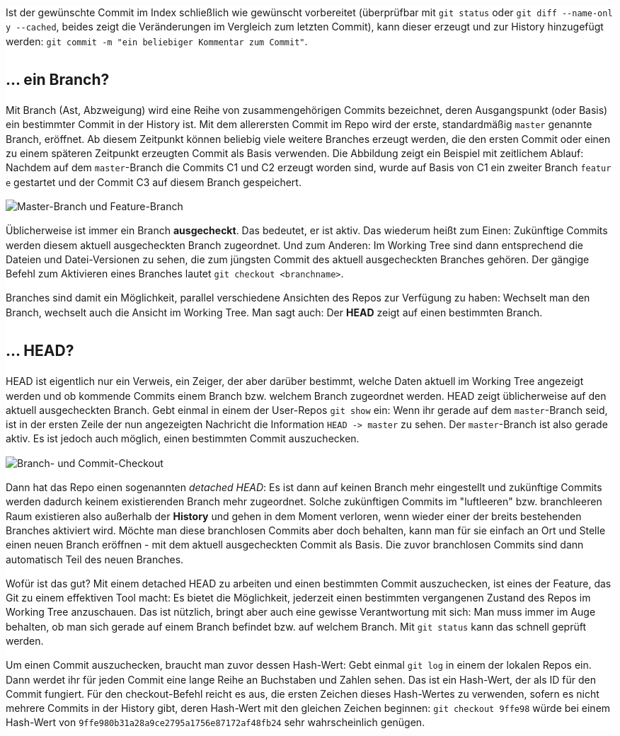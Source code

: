 Ist der gewünschte Commit im Index schließlich wie gewünscht vorbereitet (überprüfbar mit `git status` oder `git diff --name-only --cached`, beides zeigt die Veränderungen im Vergleich zum letzten Commit), kann dieser erzeugt und zur History hinzugefügt werden: `git commit -m "ein beliebiger Kommentar zum Commit"`. 
## ... ein Branch?
Mit Branch (Ast, Abzweigung) wird eine Reihe von zusammengehörigen Commits bezeichnet, deren Ausgangspunkt (oder Basis) ein bestimmter Commit in der History ist. Mit dem allerersten Commit im Repo wird der erste, standardmäßig `master` genannte Branch, eröffnet. Ab diesem Zeitpunkt können beliebig viele weitere Branches erzeugt werden, die den ersten Commit oder einen zu einem späteren Zeitpunkt erzeugten Commit als Basis verwenden. Die Abbildung zeigt ein Beispiel mit zeitlichem Ablauf: Nachdem auf dem `master`-Branch die Commits C1 und C2 erzeugt worden sind, wurde auf Basis von C1 ein zweiter Branch `feature` gestartet und der Commit C3 auf diesem Branch gespeichert. 

<img src="../images/grafiken_branch-01.png" alt="Master-Branch und Feature-Branch" title="Master-Branch und Feature-Branch" width="300"/>

Üblicherweise ist immer ein Branch **ausgecheckt**. Das bedeutet, er ist aktiv. Das wiederum heißt zum Einen: Zukünftige Commits werden diesem aktuell ausgecheckten Branch zugeordnet. Und zum Anderen: Im Working Tree sind dann entsprechend die Dateien und Datei-Versionen zu sehen, die zum jüngsten Commit des aktuell ausgecheckten Branches gehören. Der gängige Befehl zum Aktivieren eines Branches lautet `git checkout <branchname>`.

Branches sind damit ein Möglichkeit, parallel verschiedene Ansichten des Repos zur Verfügung zu haben: Wechselt man den Branch, wechselt auch die Ansicht im Working Tree. Man sagt auch: Der **HEAD** zeigt auf einen bestimmten Branch.
## ... HEAD?
HEAD ist eigentlich nur ein Verweis, ein Zeiger, der aber darüber bestimmt, welche Daten aktuell im Working Tree angezeigt werden und ob kommende Commits einem Branch bzw. welchem Branch zugeordnet werden. HEAD zeigt üblicherweise auf den aktuell ausgecheckten Branch. Gebt einmal in einem der User-Repos `git show` ein: Wenn ihr gerade auf dem `master`-Branch seid, ist in der ersten Zeile der nun angezeigten Nachricht die Information `HEAD -> master` zu sehen. Der `master`-Branch ist also gerade aktiv. Es ist jedoch auch möglich, einen bestimmten Commit auszuchecken.

<img src="../images/grafiken_head-01.png" alt="Branch- und Commit-Checkout" title="Branch- und Commit-Checkout" width="700"/>

Dann hat das Repo einen sogenannten *detached HEAD*: Es ist dann auf keinen Branch mehr eingestellt und zukünftige Commits werden dadurch keinem existierenden Branch mehr zugeordnet. Solche zukünftigen Commits im "luftleeren" bzw. branchleeren Raum existieren also außerhalb der **History** und gehen in dem Moment verloren, wenn wieder einer der breits bestehenden Branches aktiviert wird. Möchte man diese branchlosen Commits aber doch behalten, kann man für sie einfach an Ort und Stelle einen neuen Branch eröffnen - mit dem aktuell ausgecheckten Commit als Basis. Die zuvor branchlosen Commits sind dann automatisch Teil des neuen Branches.

Wofür ist das gut? Mit einem detached HEAD zu arbeiten und einen bestimmten Commit auszuchecken, ist eines der Feature, das Git zu einem effektiven Tool macht: Es bietet die Möglichkeit, jederzeit einen bestimmten vergangenen Zustand des Repos im Working Tree anzuschauen. Das ist nützlich, bringt aber auch eine gewisse Verantwortung mit sich: Man muss immer im Auge behalten, ob man sich gerade auf einem Branch befindet bzw. auf welchem Branch. Mit `git status` kann das schnell geprüft werden.

Um einen Commit auszuchecken, braucht man zuvor dessen Hash-Wert: Gebt einmal `git log` in einem der lokalen Repos ein. Dann werdet ihr für jeden Commit eine lange Reihe an Buchstaben und Zahlen sehen. Das ist ein Hash-Wert, der als ID für den Commit fungiert. Für den checkout-Befehl reicht es aus, die ersten Zeichen dieses Hash-Wertes zu verwenden, sofern es nicht mehrere Commits in der History gibt, deren Hash-Wert mit den gleichen Zeichen beginnen: `git checkout 9ffe98` würde bei einem Hash-Wert von `9ffe980b31a28a9ce2795a1756e87172af48fb24` sehr wahrscheinlich genügen.
